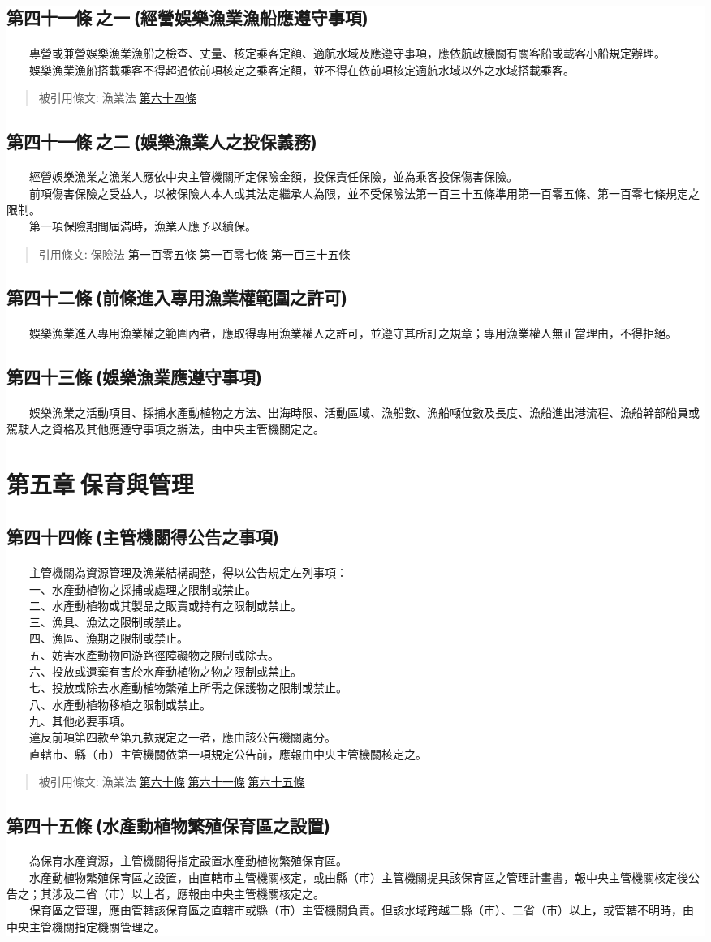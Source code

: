 

第四十一條 之一 (經營娛樂漁業漁船應遵守事項)
--------------------------------------------
　　專營或兼營娛樂漁業漁船之檢查、丈量、核定乘客定額、適航水域及應遵守事項，應依航政機關有關客船或載客小船規定辦理。  
　　娛樂漁業漁船搭載乘客不得超過依前項核定之乘客定額，並不得在依前項核定適航水域以外之水域搭載乘客。  
> 被引用條文: 漁業法 [第六十四條](../../農業/漁業/漁業法.md#第六十四條-罰則)



第四十一條 之二 (娛樂漁業人之投保義務)
--------------------------------------
　　經營娛樂漁業之漁業人應依中央主管機關所定保險金額，投保責任保險，並為乘客投保傷害保險。  
　　前項傷害保險之受益人，以被保險人本人或其法定繼承人為限，並不受保險法第一百三十五條準用第一百零五條、第一百零七條規定之限制。　  
　　第一項保險期間屆滿時，漁業人應予以續保。  
> 引用條文: 保險法 [第一百零五條](../../財政金融/保險/保險法.md#第一百零五條-他人人壽保約訂立之限制) [第一百零七條](../../財政金融/保險/保險法.md#第一百零七條-喪葬費用及死亡給付之效力) [第一百三十五條](../../財政金融/保險/保險法.md#第一百三十五條-有關法條之準用)



第四十二條 (前條進入專用漁業權範圍之許可)
-----------------------------------------
　　娛樂漁業進入專用漁業權之範圍內者，應取得專用漁業權人之許可，並遵守其所訂之規章；專用漁業權人無正當理由，不得拒絕。  


第四十三條 (娛樂漁業應遵守事項)
-------------------------------
　　娛樂漁業之活動項目、採捕水產動植物之方法、出海時限、活動區域、漁船數、漁船噸位數及長度、漁船進出港流程、漁船幹部船員或駕駛人之資格及其他應遵守事項之辦法，由中央主管機關定之。  


第五章  保育與管理
==================
第四十四條 (主管機關得公告之事項)
---------------------------------
　　主管機關為資源管理及漁業結構調整，得以公告規定左列事項：  
　　一、水產動植物之採捕或處理之限制或禁止。  
　　二、水產動植物或其製品之販賣或持有之限制或禁止。  
　　三、漁具、漁法之限制或禁止。  
　　四、漁區、漁期之限制或禁止。  
　　五、妨害水產動物回游路徑障礙物之限制或除去。  
　　六、投放或遺棄有害於水產動植物之物之限制或禁止。  
　　七、投放或除去水產動植物繁殖上所需之保護物之限制或禁止。  
　　八、水產動植物移植之限制或禁止。  
　　九、其他必要事項。  
　　違反前項第四款至第九款規定之一者，應由該公告機關處分。  
　　直轄市、縣（市）主管機關依第一項規定公告前，應報由中央主管機關核定之。  
> 被引用條文: 漁業法 [第六十條](../../農業/漁業/漁業法.md#第六十條-罰則) [第六十一條](../../農業/漁業/漁業法.md#第六十一條-罰則) [第六十五條](../../農業/漁業/漁業法.md#第六十五條-罰則)



第四十五條 (水產動植物繁殖保育區之設置)
---------------------------------------
　　為保育水產資源，主管機關得指定設置水產動植物繁殖保育區。  
　　水產動植物繁殖保育區之設置，由直轄市主管機關核定，或由縣（市）主管機關提具該保育區之管理計畫書，報中央主管機關核定後公告之；其涉及二省（市）以上者，應報由中央主管機關核定之。  
　　保育區之管理，應由管轄該保育區之直轄市或縣（市）主管機關負責。但該水域跨越二縣（市）、二省（市）以上，或管轄不明時，由中央主管機關指定機關管理之。  
